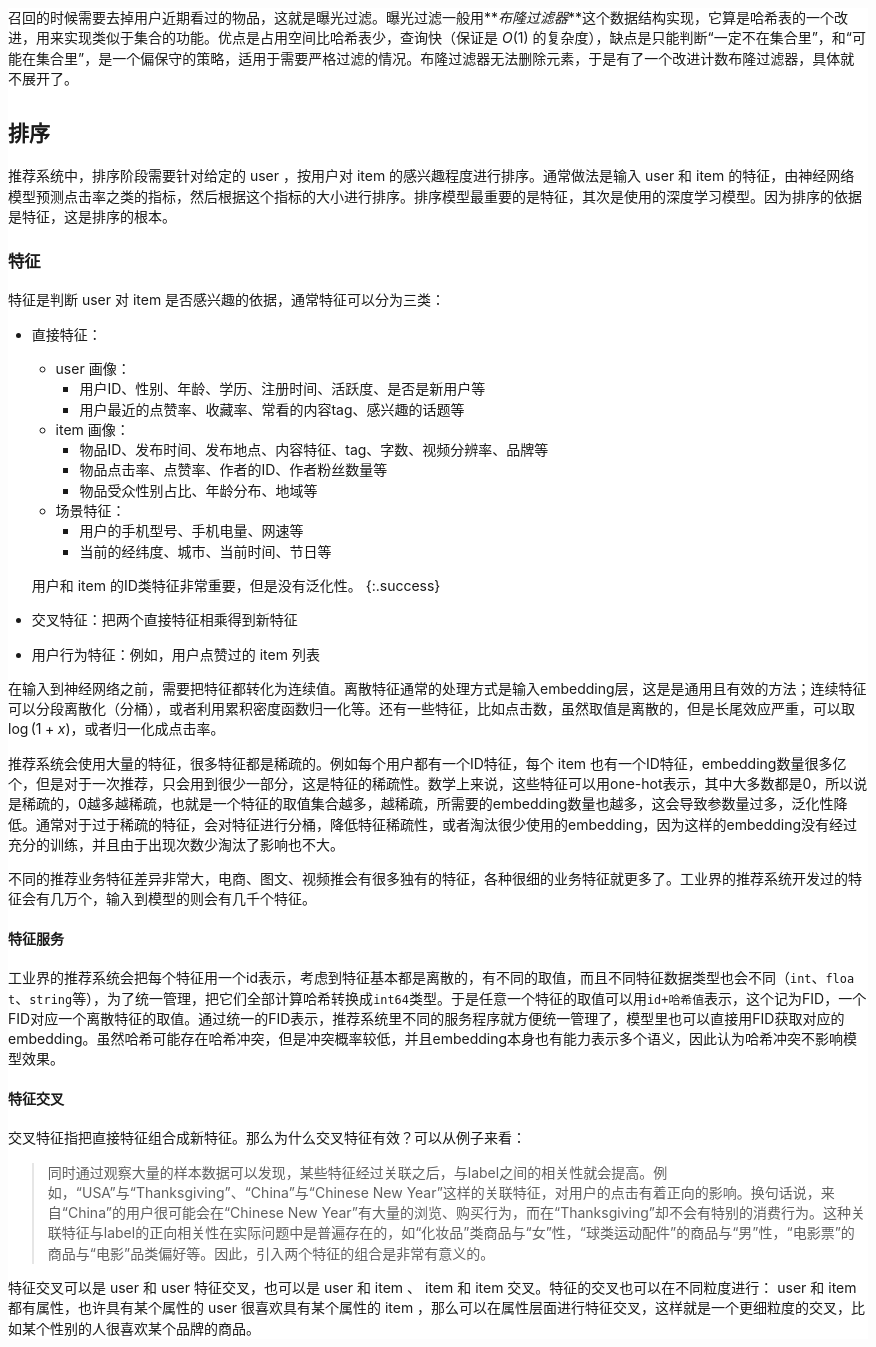 召回的时候需要去掉用户近期看过的物品，这就是曝光过滤。曝光过滤一般用**_布隆过滤器_**这个数据结构实现，它算是哈希表的一个改进，用来实现类似于集合的功能。优点是占用空间比哈希表少，查询快（保证是 $O(1)$ 的复杂度），缺点是只能判断“一定不在集合里”，和“可能在集合里”，是一个偏保守的策略，适用于需要严格过滤的情况。布隆过滤器无法删除元素，于是有了一个改进计数布隆过滤器，具体就不展开了。


## 排序

推荐系统中，排序阶段需要针对给定的 user ，按用户对 item 的感兴趣程度进行排序。通常做法是输入 user 和 item 的特征，由神经网络模型预测点击率之类的指标，然后根据这个指标的大小进行排序。排序模型最重要的是特征，其次是使用的深度学习模型。因为排序的依据是特征，这是排序的根本。

### 特征

特征是判断 user 对 item 是否感兴趣的依据，通常特征可以分为三类：
- 直接特征：
    - user 画像：
      - 用户ID、性别、年龄、学历、注册时间、活跃度、是否是新用户等
      - 用户最近的点赞率、收藏率、常看的内容tag、感兴趣的话题等
    - item 画像：
      - 物品ID、发布时间、发布地点、内容特征、tag、字数、视频分辨率、品牌等
      - 物品点击率、点赞率、作者的ID、作者粉丝数量等
      - 物品受众性别占比、年龄分布、地域等
    - 场景特征：
      - 用户的手机型号、手机电量、网速等
      - 当前的经纬度、城市、当前时间、节日等

    用户和 item 的ID类特征非常重要，但是没有泛化性。
    {:.success}
- 交叉特征：把两个直接特征相乘得到新特征
- 用户行为特征：例如，用户点赞过的 item 列表

在输入到神经网络之前，需要把特征都转化为连续值。离散特征通常的处理方式是输入embedding层，这是是通用且有效的方法；连续特征可以分段离散化（分桶），或者利用累积密度函数归一化等。还有一些特征，比如点击数，虽然取值是离散的，但是长尾效应严重，可以取 $\log(1+x)$，或者归一化成点击率。

推荐系统会使用大量的特征，很多特征都是稀疏的。例如每个用户都有一个ID特征，每个 item 也有一个ID特征，embedding数量很多亿个，但是对于一次推荐，只会用到很少一部分，这是特征的稀疏性。数学上来说，这些特征可以用one-hot表示，其中大多数都是0，所以说是稀疏的，0越多越稀疏，也就是一个特征的取值集合越多，越稀疏，所需要的embedding数量也越多，这会导致参数量过多，泛化性降低。通常对于过于稀疏的特征，会对特征进行分桶，降低特征稀疏性，或者淘汰很少使用的embedding，因为这样的embedding没有经过充分的训练，并且由于出现次数少淘汰了影响也不大。

不同的推荐业务特征差异非常大，电商、图文、视频推会有很多独有的特征，各种很细的业务特征就更多了。工业界的推荐系统开发过的特征会有几万个，输入到模型的则会有几千个特征。

#### 特征服务

工业界的推荐系统会把每个特征用一个id表示，考虑到特征基本都是离散的，有不同的取值，而且不同特征数据类型也会不同（`int`、`float`、`string`等），为了统一管理，把它们全部计算哈希转换成`int64`类型。于是任意一个特征的取值可以用`id+哈希值`表示，这个记为FID，一个FID对应一个离散特征的取值。通过统一的FID表示，推荐系统里不同的服务程序就方便统一管理了，模型里也可以直接用FID获取对应的embedding。虽然哈希可能存在哈希冲突，但是冲突概率较低，并且embedding本身也有能力表示多个语义，因此认为哈希冲突不影响模型效果。

#### 特征交叉

交叉特征指把直接特征组合成新特征。那么为什么交叉特征有效？可以从例子来看：

> 同时通过观察大量的样本数据可以发现，某些特征经过关联之后，与label之间的相关性就会提高。例如，“USA”与“Thanksgiving”、“China”与“Chinese New Year”这样的关联特征，对用户的点击有着正向的影响。换句话说，来自“China”的用户很可能会在“Chinese New Year”有大量的浏览、购买行为，而在“Thanksgiving”却不会有特别的消费行为。这种关联特征与label的正向相关性在实际问题中是普遍存在的，如“化妆品”类商品与“女”性，“球类运动配件”的商品与“男”性，“电影票”的商品与“电影”品类偏好等。因此，引入两个特征的组合是非常有意义的。

特征交叉可以是 user 和 user 特征交叉，也可以是 user 和 item 、 item 和 item 交叉。特征的交叉也可以在不同粒度进行： user 和 item 都有属性，也许具有某个属性的 user 很喜欢具有某个属性的 item ，那么可以在属性层面进行特征交叉，这样就是一个更细粒度的交叉，比如某个性别的人很喜欢某个品牌的商品。
